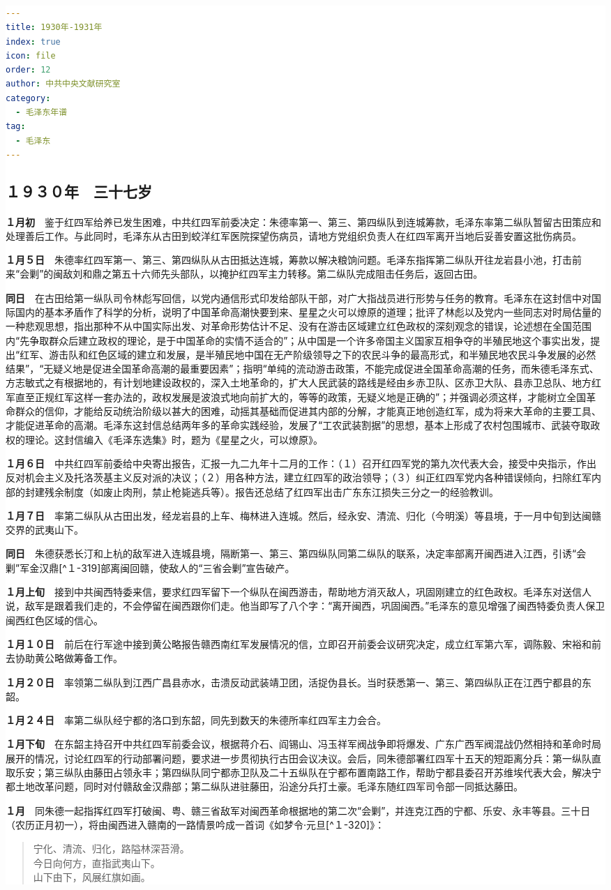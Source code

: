 ```yaml
---
title: 1930年-1931年
index: true
icon: file
order: 12
author: 中共中央文献研究室
category:
  - 毛泽东年谱
tag:
  - 毛泽东
---
```


## １９３０年　三十七岁

**１月初**　鉴于红四军给养已发生困难，中共红四军前委决定：朱德率第一、第三、第四纵队到连城筹款，毛泽东率第二纵队暂留古田策应和处理善后工作。与此同时，毛泽东从古田到蛟洋红军医院探望伤病员，请地方党组织负责人在红四军离开当地后妥善安置这批伤病员。

**１月５日**　朱德率红四军第一、第三、第四纵队从古田抵达连城，筹款以解决粮饷问题。毛泽东指挥第二纵队开往龙岩县小池，打击前来“会剿”的闽敌刘和鼎之第五十六师先头部队，以掩护红四军主力转移。第二纵队完成阻击任务后，返回古田。

**同日**　在古田给第一纵队司令林彪写回信，以党内通信形式印发给部队干部，对广大指战员进行形势与任务的教育。毛泽东在这封信中对国际国内的基本矛盾作了科学的分析，说明了中国革命高潮快要到来、星星之火可以燎原的道理；批评了林彪以及党内一些同志对时局估量的一种悲观思想，指出那种不从中国实际出发、对革命形势估计不足、没有在游击区域建立红色政权的深刻观念的错误，论述想在全国范围内“先争取群众后建立政权的理论，是于中国革命的实情不适合的”；从中国是一个许多帝国主义国家互相争夺的半殖民地这个事实出发，提出“红军、游击队和红色区域的建立和发展，是半殖民地中国在无产阶级领导之下的农民斗争的最高形式，和半殖民地农民斗争发展的必然结果”，“无疑义地是促进全国革命高潮的最重要因素”；指明“单纯的流动游击政策，不能完成促进全国革命高潮的任务，而朱德毛泽东式、方志敏式之有根据地的，有计划地建设政权的，深入土地革命的，扩大人民武装的路线是经由乡赤卫队、区赤卫大队、县赤卫总队、地方红军直至正规红军这样一套办法的，政权发展是波浪式地向前扩大的，等等的政策，无疑义地是正确的”；并强调必须这样，才能树立全国革命群众的信仰，才能给反动统治阶级以甚大的困难，动摇其基础而促进其内部的分解，才能真正地创造红军，成为将来大革命的主要工具、才能促进革命的高潮。毛泽东这封信总结两年多的革命实践经验，发展了“工农武装割据”的思想，基本上形成了农村包围城市、武装夺取政权的理论。这封信编入《毛泽东选集》时，题为《星星之火，可以燎原》。

**１月６日**　中共红四军前委给中央寄出报告，汇报一九二九年十二月的工作：（１）召开红四军党的第九次代表大会，接受中央指示，作出反对机会主义及托洛茨基主义反对派的决议；（２）用各种方法，建立红四军的政治领导；（３）纠正红四军党内各种错误倾向，扫除红军内部的封建残余制度（如废止肉刑，禁止枪毙逃兵等）。报告还总结了红四军出击广东东江损失三分之一的经验教训。

**１月７日**　率第二纵队从古田出发，经龙岩县的上车、梅林进入连城。然后，经永安、清流、归化（今明溪）等县境，于一月中旬到达闽赣交界的武夷山下。

**同日**　朱德获悉长汀和上杭的敌军进入连城县境，隔断第一、第三、第四纵队同第二纵队的联系，决定率部离开闽西进入江西，引诱“会剿”军金汉鼎[^１-319]部离闽回赣，使敌人的“三省会剿”宣告破产。

**１月上旬**　接到中共闽西特委来信，要求红四军留下一个纵队在闽西游击，帮助地方消灭敌人，巩固刚建立的红色政权。毛泽东对送信人说，敌军是跟着我们走的，不会停留在闽西跟你们走。他当即写了八个字：“离开闽西，巩固闽西。”毛泽东的意见增强了闽西特委负责人保卫闽西红色区域的信心。

**１月１０日**　前后在行军途中接到黄公略报告赣西南红军发展情况的信，立即召开前委会议研究决定，成立红军第六军，调陈毅、宋裕和前去协助黄公略做筹备工作。

**１月２０日**　率领第二纵队到江西广昌县赤水，击溃反动武装靖卫团，活捉伪县长。当时获悉第一、第三、第四纵队正在江西宁都县的东韶。

**１月２４日**　率第二纵队经宁都的洛口到东韶，同先到数天的朱德所率红四军主力会合。

**１月下旬**　在东韶主持召开中共红四军前委会议，根据蒋介石、阎锡山、冯玉祥军阀战争即将爆发、广东广西军阀混战仍然相持和革命时局展开的情况，讨论红四军的行动部署问题，要求进一步贯彻执行古田会议决议。会后，同朱德部署红四军十五天的短距离分兵：第一纵队直取乐安；第三纵队由藤田占领永丰；第四纵队同宁都赤卫队及二十五纵队在宁都布置南路工作，帮助宁都县委召开苏维埃代表大会，解决宁都土地改革问题，同时对付赣敌金汉鼎部；第二纵队进驻藤田，沿途分兵打土豪。毛泽东随红四军司令部一同抵达藤田。

**１月**　同朱德一起指挥红四军打破闽、粤、赣三省敌军对闽西革命根据地的第二次“会剿”，并连克江西的宁都、乐安、永丰等县。三十日（农历正月初一），将由闽西进入赣南的一路情景吟成一首词《如梦令·元旦[^１-320]》：
>宁化、清流、归化，路隘林深苔滑。  
>今日向何方，直指武夷山下。  
>山下由下，风展红旗如画。
